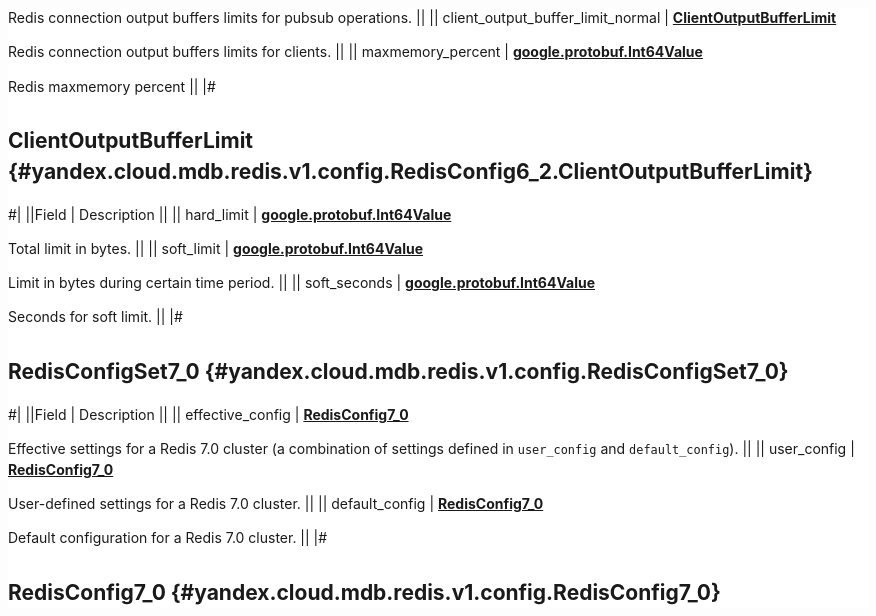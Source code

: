 Redis connection output buffers limits for pubsub operations. ||
|| client_output_buffer_limit_normal | **[ClientOutputBufferLimit](#yandex.cloud.mdb.redis.v1.config.RedisConfig6_2.ClientOutputBufferLimit)**

Redis connection output buffers limits for clients. ||
|| maxmemory_percent | **[google.protobuf.Int64Value](https://developers.google.com/protocol-buffers/docs/reference/csharp/class/google/protobuf/well-known-types/int64-value)**

Redis maxmemory percent ||
|#

## ClientOutputBufferLimit {#yandex.cloud.mdb.redis.v1.config.RedisConfig6_2.ClientOutputBufferLimit}

#|
||Field | Description ||
|| hard_limit | **[google.protobuf.Int64Value](https://developers.google.com/protocol-buffers/docs/reference/csharp/class/google/protobuf/well-known-types/int64-value)**

Total limit in bytes. ||
|| soft_limit | **[google.protobuf.Int64Value](https://developers.google.com/protocol-buffers/docs/reference/csharp/class/google/protobuf/well-known-types/int64-value)**

Limit in bytes during certain time period. ||
|| soft_seconds | **[google.protobuf.Int64Value](https://developers.google.com/protocol-buffers/docs/reference/csharp/class/google/protobuf/well-known-types/int64-value)**

Seconds for soft limit. ||
|#

## RedisConfigSet7_0 {#yandex.cloud.mdb.redis.v1.config.RedisConfigSet7_0}

#|
||Field | Description ||
|| effective_config | **[RedisConfig7_0](#yandex.cloud.mdb.redis.v1.config.RedisConfig7_0)**

Effective settings for a Redis 7.0 cluster (a combination of settings
defined in `user_config` and `default_config`). ||
|| user_config | **[RedisConfig7_0](#yandex.cloud.mdb.redis.v1.config.RedisConfig7_0)**

User-defined settings for a Redis 7.0 cluster. ||
|| default_config | **[RedisConfig7_0](#yandex.cloud.mdb.redis.v1.config.RedisConfig7_0)**

Default configuration for a Redis 7.0 cluster. ||
|#

## RedisConfig7_0 {#yandex.cloud.mdb.redis.v1.config.RedisConfig7_0}
